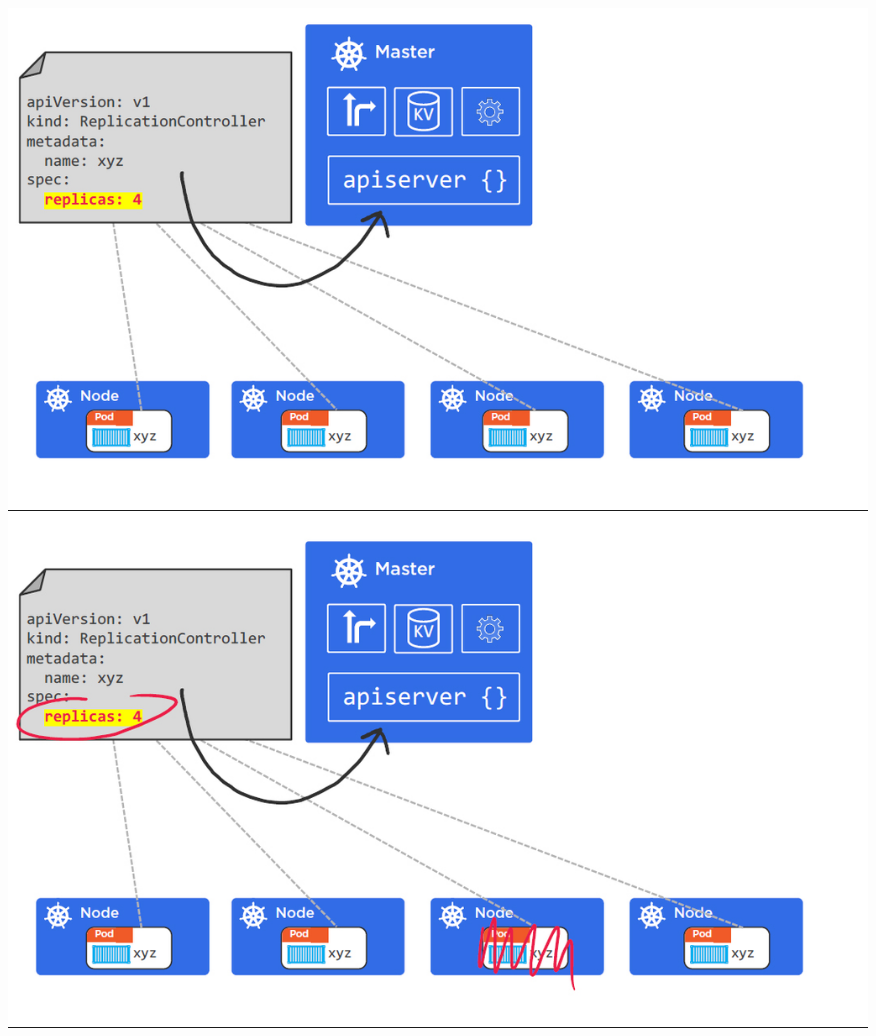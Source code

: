 ![Sample image](../img/kubernetes/kubernetes-master-and-node.jpg)

---

![Sample image](../img/kubernetes/master-and-node-replicas-for-kubernetes.jpg)

---
